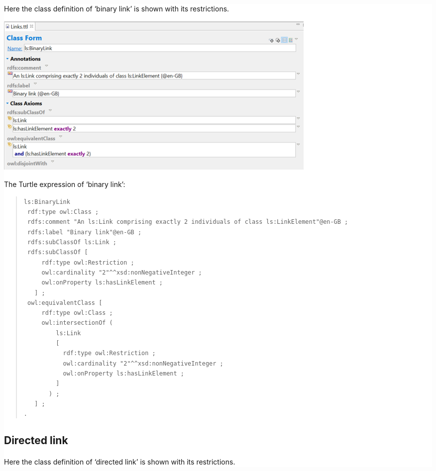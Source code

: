 Here the class definition of ‘binary link’ is shown with its restrictions. 

![Binary link class definition](./media/icdd/Appendix1_8.png)

The Turtle expression of ‘binary link’: 

>```
>ls:BinaryLink 
>  rdf:type owl:Class ; 
>  rdfs:comment "An ls:Link comprising exactly 2 individuals of class ls:LinkElement"@en-GB ; 
>  rdfs:label "Binary link"@en-GB ; 
>  rdfs:subClassOf ls:Link ; 
>  rdfs:subClassOf [ 
>      rdf:type owl:Restriction ; 
>      owl:cardinality "2"^^xsd:nonNegativeInteger ; 
>      owl:onProperty ls:hasLinkElement ; 
>    ] ; 
>  owl:equivalentClass [ 
>      rdf:type owl:Class ; 
>      owl:intersectionOf ( 
>          ls:Link 
>          [ 
>            rdf:type owl:Restriction ; 
>            owl:cardinality "2"^^xsd:nonNegativeInteger ; 
>            owl:onProperty ls:hasLinkElement ; 
>          ] 
>        ) ; 
>    ] ; 
>. 
>```


## Directed link 

Here the class definition of ‘directed link’ is shown with its restrictions. 
